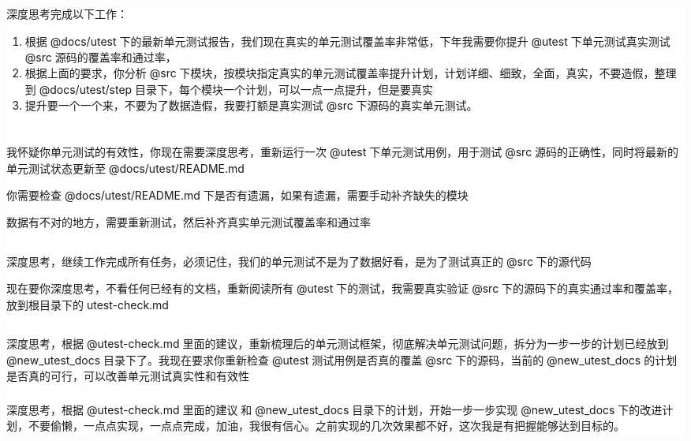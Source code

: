 
##

深度思考完成以下工作：
1. 根据 @docs/utest 下的最新单元测试报告，我们现在真实的单元测试覆盖率非常低，下年我需要你提升 @utest 下单元测试真实测试 @src 源码的覆盖率和通过率，
2. 根据上面的要求，你分析 @src 下模块，按模块指定真实的单元测试覆盖率提升计划，计划详细、细致，全面，真实，不要造假，整理到 @docs/utest/step 目录下，每个模块一个计划，可以一点一点提升，但是要真实
3. 提升要一个一个来，不要为了数据造假，我要打额是真实测试 @src 下源码的真实单元测试。


#
我怀疑你单元测试的有效性，你现在需要深度思考，重新运行一次 @utest 下单元测试用例，用于测试 @src 源码的正确性，同时将最新的单元测试状态更新至 @docs/utest/README.md

你需要检查 @docs/utest/README.md 下是否有遗漏，如果有遗漏，需要手动补齐缺失的模块

数据有不对的地方，需要重新测试，然后补齐真实单元测试覆盖率和通过率

##
深度思考，继续工作完成所有任务，必须记住，我们的单元测试不是为了数据好看，是为了测试真正的 @src 下的源代码



现在要你深度思考，不看任何已经有的文档，重新阅读所有 @utest 下的测试，我需要真实验证 @src 下的源码下的真实通过率和覆盖率，放到根目录下的 utest-check.md 


## 
深度思考，根据 @utest-check.md 里面的建议，重新梳理后的单元测试框架，彻底解决单元测试问题，拆分为一步一步的计划已经放到 @new_utest_docs 目录下了。我现在要求你重新检查 @utest 测试用例是否真的覆盖 @src 下的源码，当前的 @new_utest_docs 的计划是否真的可行，可以改善单元测试真实性和有效性  

### 
深度思考，根据 @utest-check.md 里面的建议 和  @new_utest_docs 目录下的计划，开始一步一步实现 @new_utest_docs 下的改进计划，不要偷懒，一点点实现，一点点完成，加油，我很有信心。之前实现的几次效果都不好，这次我是有把握能够达到目标的。

